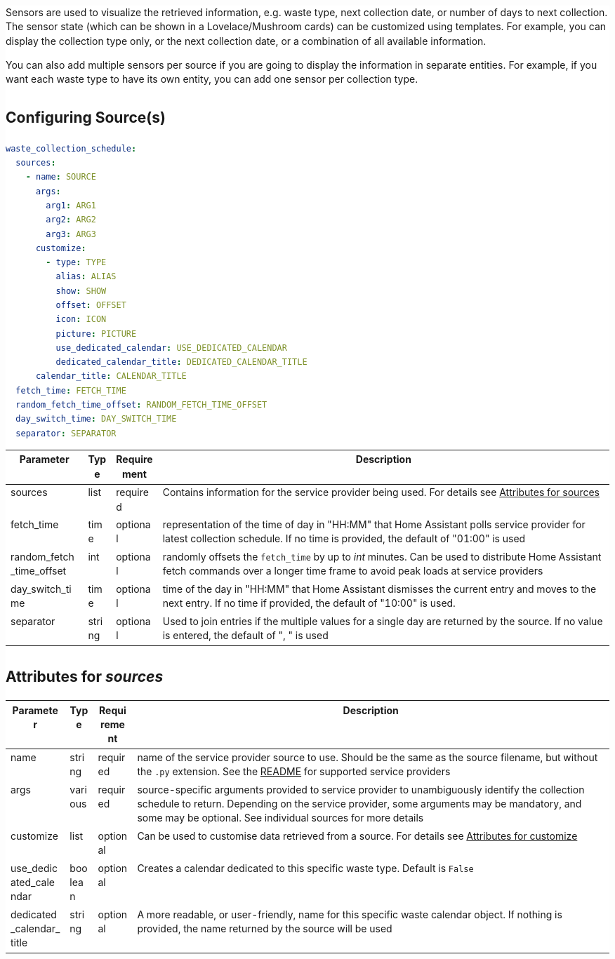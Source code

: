    Sensors are used to visualize the retrieved information, e.g. waste type, next collection date, or number of days to next collection. The sensor state (which can be shown in a Lovelace/Mushroom cards) can be customized using templates. For example, you can display the collection type only, or the next collection date, or a combination of all available information.

   You can also add multiple sensors per source if you are going to display the information in separate entities. For example,  if you want each waste type to have its own entity, you can add one sensor per collection type.

## Configuring Source(s)

```yaml
waste_collection_schedule:
  sources:
    - name: SOURCE
      args:
        arg1: ARG1
        arg2: ARG2
        arg3: ARG3
      customize:
        - type: TYPE
          alias: ALIAS
          show: SHOW
          offset: OFFSET
          icon: ICON
          picture: PICTURE
          use_dedicated_calendar: USE_DEDICATED_CALENDAR
          dedicated_calendar_title: DEDICATED_CALENDAR_TITLE
      calendar_title: CALENDAR_TITLE
  fetch_time: FETCH_TIME
  random_fetch_time_offset: RANDOM_FETCH_TIME_OFFSET
  day_switch_time: DAY_SWITCH_TIME
  separator: SEPARATOR
```

| Parameter | Type | Requirement | Description |
|-----|-----|-----|-----|
| sources | list | required | Contains information for the service provider being used. For details see [Attributes for sources](#attributes-for-sources) |
| fetch_time | time | optional | representation of the time of day in "HH:MM" that Home Assistant polls service provider for latest collection schedule. If no time is provided, the default of "01:00" is used |
| random_fetch_time_offset | int | optional | randomly offsets the `fetch_time` by up to _int_ minutes. Can be used to distribute Home Assistant fetch commands over a longer time frame to avoid peak loads at service providers |
| day_switch_time | time | optional | time of the day in "HH:MM" that Home Assistant dismisses the current entry and moves to the next entry. If no time if provided, the default of "10:00" is used. |
| separator | string | optional | Used to join entries if the multiple values for a single day are returned by the source. If no value is entered, the default of ", " is used |

## Attributes for _sources_

| Parameter | Type | Requirement | Description |
|-----|-----|-----|-----|
| name | string | required | name of the service provider source to use. Should be the same as the source filename, but without the `.py` extension. See the [README](/README.md#supported-service-providers) for supported service providers |
| args | various | required | source-specific arguments provided to service provider to unambiguously identify the collection schedule to return. Depending on the service provider, some arguments may be mandatory, and some may be optional. See individual sources for more details |
| customize | list | optional | Can be used to customise data retrieved from a source. For details see [Attributes for customize](#attributes-for-customize) |
| use_dedicated_calendar | boolean | optional | Creates a calendar dedicated to this specific waste type. Default is `False` |
| dedicated_calendar_title | string | optional | A more readable, or user-friendly, name for this specific waste calendar object. If nothing is provided, the name returned by the source will be used |
